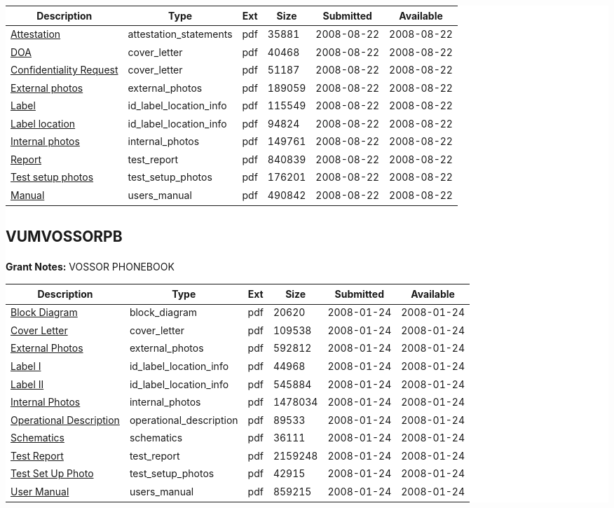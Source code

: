 | Description | Type | Ext | Size | Submitted | Available |
| ----------- | ---- | --- | ---- | --------- | --------- |
| [Attestation](VUMVISION/66260ad7f3df49dc1513e0ac2111d03f/988907.pdf) | attestation_statements | pdf | 35881 | 2008-08-22 | 2008-08-22 |
| [DOA](VUMVISION/66260ad7f3df49dc1513e0ac2111d03f/988909.pdf) | cover_letter | pdf | 40468 | 2008-08-22 | 2008-08-22 |
| [Confidentiality Request](VUMVISION/66260ad7f3df49dc1513e0ac2111d03f/988910.pdf) | cover_letter | pdf | 51187 | 2008-08-22 | 2008-08-22 |
| [External photos](VUMVISION/66260ad7f3df49dc1513e0ac2111d03f/988911.pdf) | external_photos | pdf | 189059 | 2008-08-22 | 2008-08-22 |
| [Label](VUMVISION/66260ad7f3df49dc1513e0ac2111d03f/988912.pdf) | id_label_location_info | pdf | 115549 | 2008-08-22 | 2008-08-22 |
| [Label location](VUMVISION/66260ad7f3df49dc1513e0ac2111d03f/988913.pdf) | id_label_location_info | pdf | 94824 | 2008-08-22 | 2008-08-22 |
| [Internal photos](VUMVISION/66260ad7f3df49dc1513e0ac2111d03f/988914.pdf) | internal_photos | pdf | 149761 | 2008-08-22 | 2008-08-22 |
| [Report](VUMVISION/66260ad7f3df49dc1513e0ac2111d03f/988917.pdf) | test_report | pdf | 840839 | 2008-08-22 | 2008-08-22 |
| [Test setup photos](VUMVISION/66260ad7f3df49dc1513e0ac2111d03f/988918.pdf) | test_setup_photos | pdf | 176201 | 2008-08-22 | 2008-08-22 |
| [Manual](VUMVISION/66260ad7f3df49dc1513e0ac2111d03f/988919.pdf) | users_manual | pdf | 490842 | 2008-08-22 | 2008-08-22 |
## VUMVOSSORPB
**Grant Notes:** VOSSOR PHONEBOOK

| Description | Type | Ext | Size | Submitted | Available |
| ----------- | ---- | --- | ---- | --------- | --------- |
| [Block Diagram](VUMVOSSORPB/4695752357c897fa4e47e082acb72e55/893447.pdf) | block_diagram | pdf | 20620 | 2008-01-24 | 2008-01-24 |
| [Cover Letter](VUMVOSSORPB/4695752357c897fa4e47e082acb72e55/893448.pdf) | cover_letter | pdf | 109538 | 2008-01-24 | 2008-01-24 |
| [External Photos](VUMVOSSORPB/4695752357c897fa4e47e082acb72e55/893441.pdf) | external_photos | pdf | 592812 | 2008-01-24 | 2008-01-24 |
| [Label I](VUMVOSSORPB/4695752357c897fa4e47e082acb72e55/893443.pdf) | id_label_location_info | pdf | 44968 | 2008-01-24 | 2008-01-24 |
| [Label II](VUMVOSSORPB/4695752357c897fa4e47e082acb72e55/893444.pdf) | id_label_location_info | pdf | 545884 | 2008-01-24 | 2008-01-24 |
| [Internal Photos](VUMVOSSORPB/4695752357c897fa4e47e082acb72e55/893442.pdf) | internal_photos | pdf | 1478034 | 2008-01-24 | 2008-01-24 |
| [Operational Description](VUMVOSSORPB/4695752357c897fa4e47e082acb72e55/893446.pdf) | operational_description | pdf | 89533 | 2008-01-24 | 2008-01-24 |
| [Schematics](VUMVOSSORPB/4695752357c897fa4e47e082acb72e55/893445.pdf) | schematics | pdf | 36111 | 2008-01-24 | 2008-01-24 |
| [Test Report](VUMVOSSORPB/4695752357c897fa4e47e082acb72e55/893449.pdf) | test_report | pdf | 2159248 | 2008-01-24 | 2008-01-24 |
| [Test Set Up Photo](VUMVOSSORPB/4695752357c897fa4e47e082acb72e55/893451.pdf) | test_setup_photos | pdf | 42915 | 2008-01-24 | 2008-01-24 |
| [User Manual](VUMVOSSORPB/4695752357c897fa4e47e082acb72e55/893453.pdf) | users_manual | pdf | 859215 | 2008-01-24 | 2008-01-24 |
